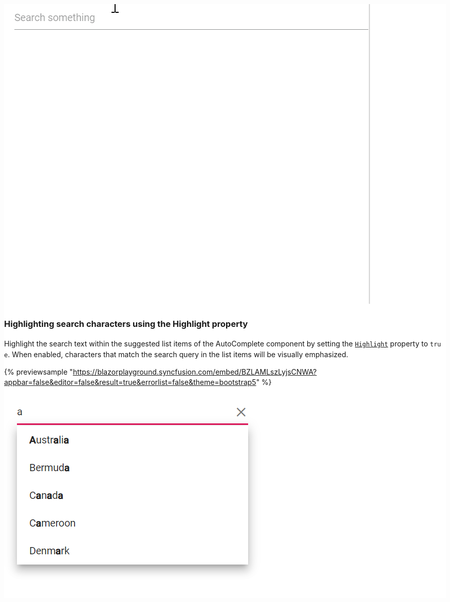 ![Blazor AutoComplete with Google search results](./images/filtering/blazor_autocomplete_google-search-result.gif)

### Highlighting search characters using the Highlight property

Highlight the search text within the suggested list items of the AutoComplete component by setting the [`Highlight`](https://help.syncfusion.com/cr/blazor/Syncfusion.Blazor.DropDowns.SfAutoComplete-2.html#Syncfusion_Blazor_DropDowns_SfAutoComplete_2_Highlight) property to `true`. When enabled, characters that match the search query in the list items will be visually emphasized.

{% previewsample "https://blazorplayground.syncfusion.com/embed/BZLAMLszLyjsCNWA?appbar=false&editor=false&result=true&errorlist=false&theme=bootstrap5" %}

![Blazor AutoComplete with highlight property](./images/filtering/blazor_autocomplete_highlight-property.png)
